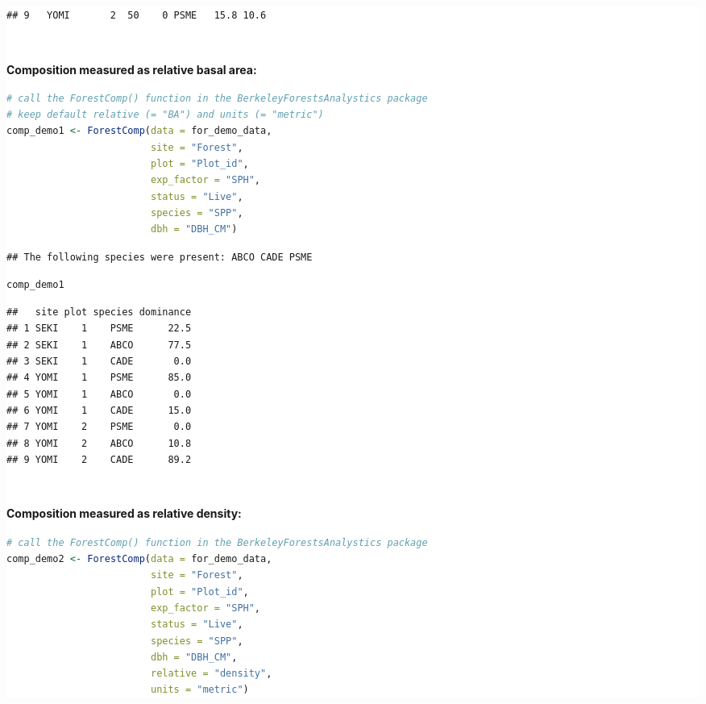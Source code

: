    ## 9   YOMI       2  50    0 PSME   15.8 10.6

<br>

**Composition measured as relative basal area:**

``` r
# call the ForestComp() function in the BerkeleyForestsAnalystics package
# keep default relative (= "BA") and units (= "metric")
comp_demo1 <- ForestComp(data = for_demo_data,
                         site = "Forest",
                         plot = "Plot_id",
                         exp_factor = "SPH",
                         status = "Live",
                         species = "SPP",
                         dbh = "DBH_CM")
```

    ## The following species were present: ABCO CADE PSME

``` r
comp_demo1
```

    ##   site plot species dominance
    ## 1 SEKI    1    PSME      22.5
    ## 2 SEKI    1    ABCO      77.5
    ## 3 SEKI    1    CADE       0.0
    ## 4 YOMI    1    PSME      85.0
    ## 5 YOMI    1    ABCO       0.0
    ## 6 YOMI    1    CADE      15.0
    ## 7 YOMI    2    PSME       0.0
    ## 8 YOMI    2    ABCO      10.8
    ## 9 YOMI    2    CADE      89.2

<br>

**Composition measured as relative density:**

``` r
# call the ForestComp() function in the BerkeleyForestsAnalystics package
comp_demo2 <- ForestComp(data = for_demo_data,
                         site = "Forest",
                         plot = "Plot_id",
                         exp_factor = "SPH",
                         status = "Live",
                         species = "SPP",
                         dbh = "DBH_CM",
                         relative = "density",
                         units = "metric")
```
